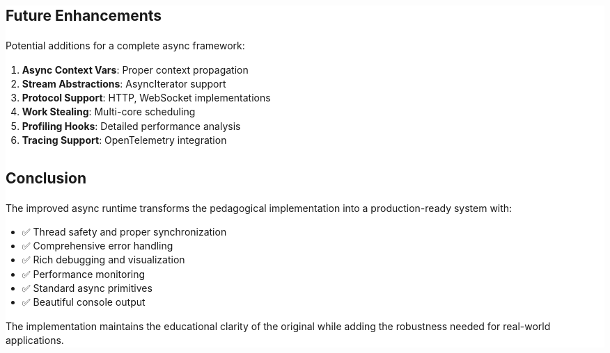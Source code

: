 ## Future Enhancements

Potential additions for a complete async framework:

1. **Async Context Vars**: Proper context propagation
2. **Stream Abstractions**: AsyncIterator support
3. **Protocol Support**: HTTP, WebSocket implementations
4. **Work Stealing**: Multi-core scheduling
5. **Profiling Hooks**: Detailed performance analysis
6. **Tracing Support**: OpenTelemetry integration

## Conclusion

The improved async runtime transforms the pedagogical implementation into a production-ready system with:

- ✅ Thread safety and proper synchronization
- ✅ Comprehensive error handling
- ✅ Rich debugging and visualization
- ✅ Performance monitoring
- ✅ Standard async primitives
- ✅ Beautiful console output

The implementation maintains the educational clarity of the original while adding the robustness needed for real-world applications.